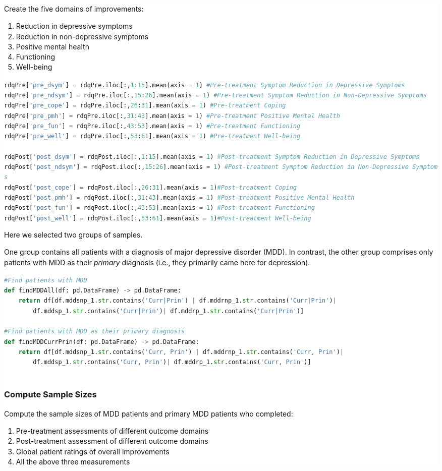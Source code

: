 
Create the five domains of improvements:
<ol>
    <li>Reduction in depressive symptoms</li>
    <li>Reduction in non-depressive symptoms</li>
    <li>Positive mental health</li>
    <li>Functioning</li>
    <li>Well-being</li>
</ol>

```python
rdqPre['pre_dsym'] = rdqPre.iloc[:,1:15].mean(axis = 1) #Pre-treatment Symptom Reduction in Depressive Symptoms
rdqPre['pre_ndsym'] = rdqPre.iloc[:,15:26].mean(axis = 1) #Pre-treatment Symptom Reduction in Non-Depressive Symptoms
rdqPre['pre_cope'] = rdqPre.iloc[:,26:31].mean(axis = 1) #Pre-treatment Coping
rdqPre['pre_pmh'] = rdqPre.iloc[:,31:43].mean(axis = 1) #Pre-treatment Positive Mental Health
rdqPre['pre_fun'] = rdqPre.iloc[:,43:53].mean(axis = 1) #Pre-treatment Functioning
rdqPre['pre_well'] = rdqPre.iloc[:,53:61].mean(axis = 1) #Pre-treatment Well-being

rdqPost['post_dsym'] = rdqPost.iloc[:,1:15].mean(axis = 1) #Post-treatment Symptom Reduction in Depressive Symptoms
rdqPost['post_ndsym'] = rdqPost.iloc[:,15:26].mean(axis = 1) #Post-treatment Symptom Reduction in Non-Depressive Symptoms
rdqPost['post_cope'] = rdqPost.iloc[:,26:31].mean(axis = 1)#Post-treatment Coping
rdqPost['post_pmh'] = rdqPost.iloc[:,31:43].mean(axis = 1) #Post-treatment Positive Mental Health
rdqPost['post_fun'] = rdqPost.iloc[:,43:53].mean(axis = 1) #Post-treatment Functioning
rdqPost['post_well'] = rdqPost.iloc[:,53:61].mean(axis = 1)#Post-treatment Well-being
```

Here we selected two groups of samples. 

One group contains all patients with a diagnosis of major depressive disorder (MDD). 
In contrast, the other group comprises only patients with MDD as their <i> primary </i> diagnosis (i.e., they primarily came here for depression).


```python
#Find patients with MDD
def findMDDAll(df: pd.DataFrame) -> pd.DataFrame:
    return df[df.mddsnp_1.str.contains('Curr|Prin') | df.mddrnp_1.str.contains('Curr|Prin')|
        df.mddsp_1.str.contains('Curr|Prin')| df.mddrp_1.str.contains('Curr|Prin')]

#Find patients with MDD as their primary diagnosis
def findMDDCurrPrin(df: pd.DataFrame) -> pd.DataFrame:
    return df[df.mddsnp_1.str.contains('Curr, Prin') | df.mddrnp_1.str.contains('Curr, Prin')|
        df.mddsp_1.str.contains('Curr, Prin')| df.mddrp_1.str.contains('Curr, Prin')]
    
```

### Compute Sample Sizes

Compute the sample sizes of MDD patients and primary MDD patients who completed:
<ol>
    <li>Pre-treatment assessments of different outcome domains</li>
    <li>Post-treatment assessment of different outcome domains</li>
    <li>Global patient ratings of overall improvements </li>
    <li>All the above three measurements</li>
</ol>
